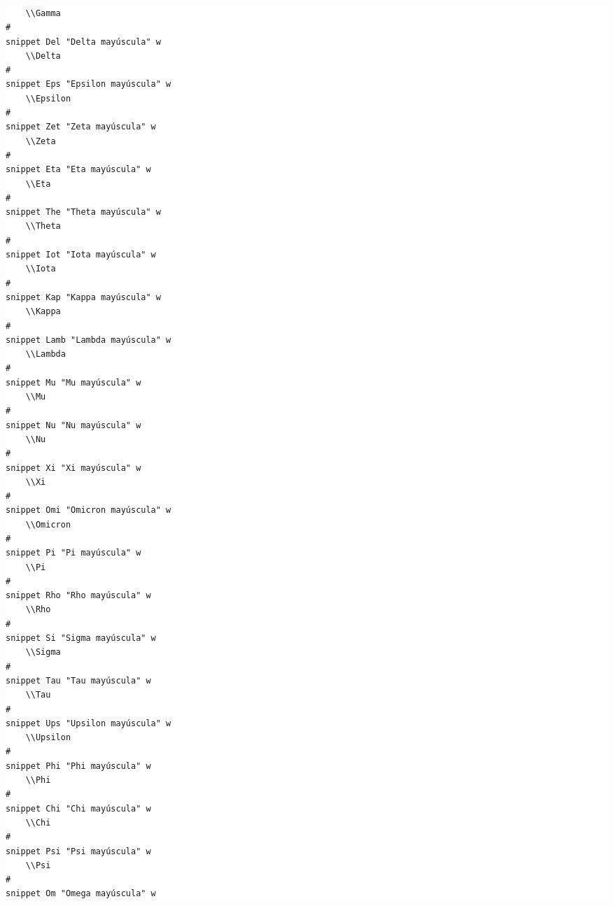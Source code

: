 ```snippets
    \\Gamma
#
snippet Del "Delta mayúscula" w
    \\Delta
#
snippet Eps "Epsilon mayúscula" w
    \\Epsilon
#
snippet Zet "Zeta mayúscula" w
    \\Zeta
#
snippet Eta "Eta mayúscula" w
    \\Eta
#
snippet The "Theta mayúscula" w
    \\Theta
#
snippet Iot "Iota mayúscula" w
    \\Iota
#
snippet Kap "Kappa mayúscula" w
    \\Kappa
#
snippet Lamb "Lambda mayúscula" w
    \\Lambda
#
snippet Mu "Mu mayúscula" w
    \\Mu
#
snippet Nu "Nu mayúscula" w
    \\Nu
#
snippet Xi "Xi mayúscula" w
    \\Xi
#
snippet Omi "Omicron mayúscula" w
    \\Omicron
#
snippet Pi "Pi mayúscula" w
    \\Pi
#
snippet Rho "Rho mayúscula" w
    \\Rho
#
snippet Si "Sigma mayúscula" w
    \\Sigma
#
snippet Tau "Tau mayúscula" w
    \\Tau
#
snippet Ups "Upsilon mayúscula" w
    \\Upsilon
#
snippet Phi "Phi mayúscula" w
    \\Phi
#
snippet Chi "Chi mayúscula" w
    \\Chi
#
snippet Psi "Psi mayúscula" w
    \\Psi
#
snippet Om "Omega mayúscula" w
```